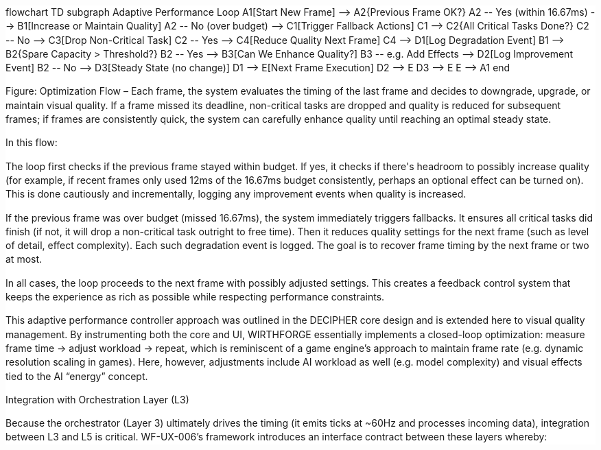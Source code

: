 flowchart TD
    subgraph Adaptive Performance Loop
    A1[Start New Frame] --> A2{Previous Frame OK?}
    A2 -- Yes (within 16.67ms) --> B1[Increase or Maintain Quality]
    A2 -- No (over budget) --> C1[Trigger Fallback Actions]
    C1 --> C2{All Critical Tasks Done?}
    C2 -- No --> C3[Drop Non-Critical Task]
    C2 -- Yes --> C4[Reduce Quality Next Frame]
    C4 --> D1[Log Degradation Event]
    B1 --> B2{Spare Capacity > Threshold?}
    B2 -- Yes --> B3[Can We Enhance Quality?]
    B3 -- e.g. Add Effects --> D2[Log Improvement Event]
    B2 -- No --> D3[Steady State (no change)]
    D1 --> E[Next Frame Execution]
    D2 --> E
    D3 --> E
    E --> A1
    end


Figure: Optimization Flow – Each frame, the system evaluates the timing of the last frame and decides to downgrade, upgrade, or maintain visual quality. If a frame missed its deadline, non-critical tasks are dropped and quality is reduced for subsequent frames; if frames are consistently quick, the system can carefully enhance quality until reaching an optimal steady state.

 

In this flow:

The loop first checks if the previous frame stayed within budget. If yes, it checks if there's headroom to possibly increase quality (for example, if recent frames only used 12ms of the 16.67ms budget consistently, perhaps an optional effect can be turned on). This is done cautiously and incrementally, logging any improvement events when quality is increased.

If the previous frame was over budget (missed 16.67ms), the system immediately triggers fallbacks. It ensures all critical tasks did finish (if not, it will drop a non-critical task outright to free time). Then it reduces quality settings for the next frame (such as level of detail, effect complexity). Each such degradation event is logged. The goal is to recover frame timing by the next frame or two at most.

In all cases, the loop proceeds to the next frame with possibly adjusted settings. This creates a feedback control system that keeps the experience as rich as possible while respecting performance constraints.

This adaptive performance controller approach was outlined in the DECIPHER core design and is extended here to visual quality management. By instrumenting both the core and UI, WIRTHFORGE essentially implements a closed-loop optimization: measure frame time -> adjust workload -> repeat, which is reminiscent of a game engine’s approach to maintain frame rate (e.g. dynamic resolution scaling in games). Here, however, adjustments include AI workload as well (e.g. model complexity) and visual effects tied to the AI “energy” concept.

Integration with Orchestration Layer (L3)

Because the orchestrator (Layer 3) ultimately drives the timing (it emits ticks at ~60Hz and processes incoming data), integration between L3 and L5 is critical. WF-UX-006’s framework introduces an interface contract between these layers whereby:
